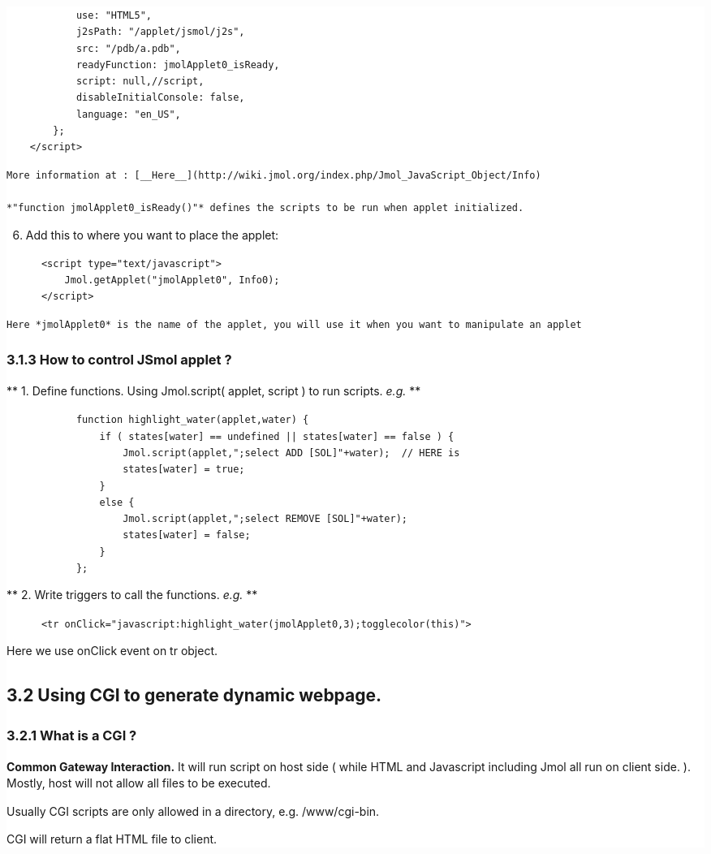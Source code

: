 ```
            use: "HTML5",
            j2sPath: "/applet/jsmol/j2s",
            src: "/pdb/a.pdb",
            readyFunction: jmolApplet0_isReady,
            script: null,//script,
            disableInitialConsole: false,
            language: "en_US",
        };
    </script>
```
    More information at : [__Here__](http://wiki.jmol.org/index.php/Jmol_JavaScript_Object/Info)

    *"function jmolApplet0_isReady()"* defines the scripts to be run when applet initialized.
6.  Add this to where you want to place the applet:
```
      <script type="text/javascript">
          Jmol.getApplet("jmolApplet0", Info0);
      </script>
```
    Here *jmolApplet0* is the name of the applet, you will use it when you want to manipulate an applet

### 3.1.3 How to control JSmol applet ?
** 1. Define functions.  Using Jmol.script( applet, script ) to run scripts. *e.g.* **
```
            function highlight_water(applet,water) {
                if ( states[water] == undefined || states[water] == false ) {
                    Jmol.script(applet,";select ADD [SOL]"+water);  // HERE is
                    states[water] = true;
                }
                else {
                    Jmol.script(applet,";select REMOVE [SOL]"+water);
                    states[water] = false;
                }
            };
```

** 2. Write triggers to call the functions. *e.g.* **
```
      <tr onClick="javascript:highlight_water(jmolApplet0,3);togglecolor(this)">
```

Here we use onClick event on tr object.

## 3.2  Using CGI to generate dynamic webpage.

###    3.2.1 What is a CGI ?

**Common Gateway Interaction.** It will run script on host side ( while HTML and Javascript including Jmol all run on client side. ). Mostly, host will not allow all files to be executed.

Usually CGI scripts are only allowed in a directory, e.g. /www/cgi-bin.

CGI will return a flat HTML file to client.
